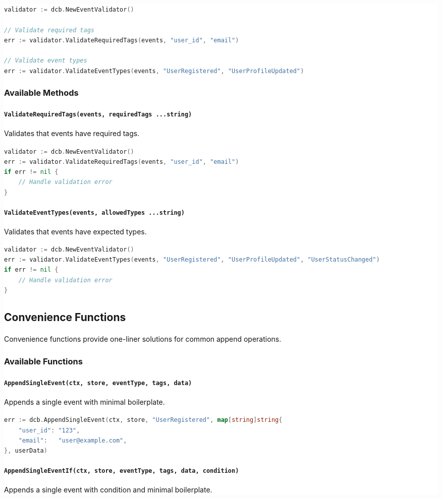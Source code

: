 ```go
validator := dcb.NewEventValidator()

// Validate required tags
err := validator.ValidateRequiredTags(events, "user_id", "email")

// Validate event types
err := validator.ValidateEventTypes(events, "UserRegistered", "UserProfileUpdated")
```

### Available Methods

#### `ValidateRequiredTags(events, requiredTags ...string)`
Validates that events have required tags.

```go
validator := dcb.NewEventValidator()
err := validator.ValidateRequiredTags(events, "user_id", "email")
if err != nil {
    // Handle validation error
}
```

#### `ValidateEventTypes(events, allowedTypes ...string)`
Validates that events have expected types.

```go
validator := dcb.NewEventValidator()
err := validator.ValidateEventTypes(events, "UserRegistered", "UserProfileUpdated", "UserStatusChanged")
if err != nil {
    // Handle validation error
}
```

## Convenience Functions

Convenience functions provide one-liner solutions for common append operations.

### Available Functions

#### `AppendSingleEvent(ctx, store, eventType, tags, data)`
Appends a single event with minimal boilerplate.

```go
err := dcb.AppendSingleEvent(ctx, store, "UserRegistered", map[string]string{
    "user_id": "123",
    "email":   "user@example.com",
}, userData)
```

#### `AppendSingleEventIf(ctx, store, eventType, tags, data, condition)`
Appends a single event with condition and minimal boilerplate.

